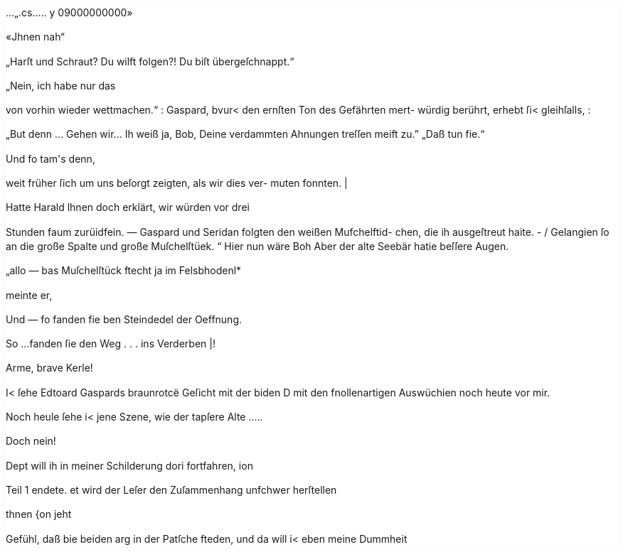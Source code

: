 ...„.cs..... y 09000000000»

«Jhnen nah“

„Harſt und Schraut? Du wilft
folgen?! Du biſt übergeſchnappt.“

„Nein, ich habe nur das

von vorhin wieder wettmachen.“ :
Gaspard, bvur< den ernſten Ton des Gefährten mert-
würdig berührt, erhebt ſi< gleihſalls, :

„But denn ... Gehen wir... Ih weiß ja, Bob,
Deine verdammten Ahnungen treſſen meift zu.”
„Daß tun fie.“

Und fo tam's denn,

weit früher ſich um uns beſorgt zeigten, als wir dies ver-
muten fonnten. |

Hatte Harald lhnen doch erklärt, wir würden vor drei

Stunden faum zurüidfein. —
Gaspard und Seridan folgten den weißen Mufchelftid-
chen, die ih ausgeſtreut haite. - /
Gelangien ſo an die große Spalte und
große Muſchelſtüek.
“ Hier nun wäre Boh
Aber der alte Seebär hatie beſſere Augen.

„allo — bas Muſchelſtück ftecht ja im Felsbhodenl*

meinte er,

Und — fo fanden fie ben Steindedel der Oeffnung.

So ...fanden ſie den Weg . . . ins Verderben |!

Arme, brave Kerle!

I< ſehe Edtoard Gaspards braunrotcë Geſicht mit der
biden D mit den fnollenartigen Auswüchien noch heute
vor mir.

Noch heule ſehe i< jene Szene, wie der tapſere Alte .….

Doch nein!

Dept will ih in meiner Schilderung dori fortfahren, ion

Teil 1 endete. et wird der Leſer den Zuſammenhang
unfchwer herſtellen

 

thnen {on jeht

Gefühl, daß bie beiden arg in
der Patſche fteden, und da will i< eben meine Dummheit
